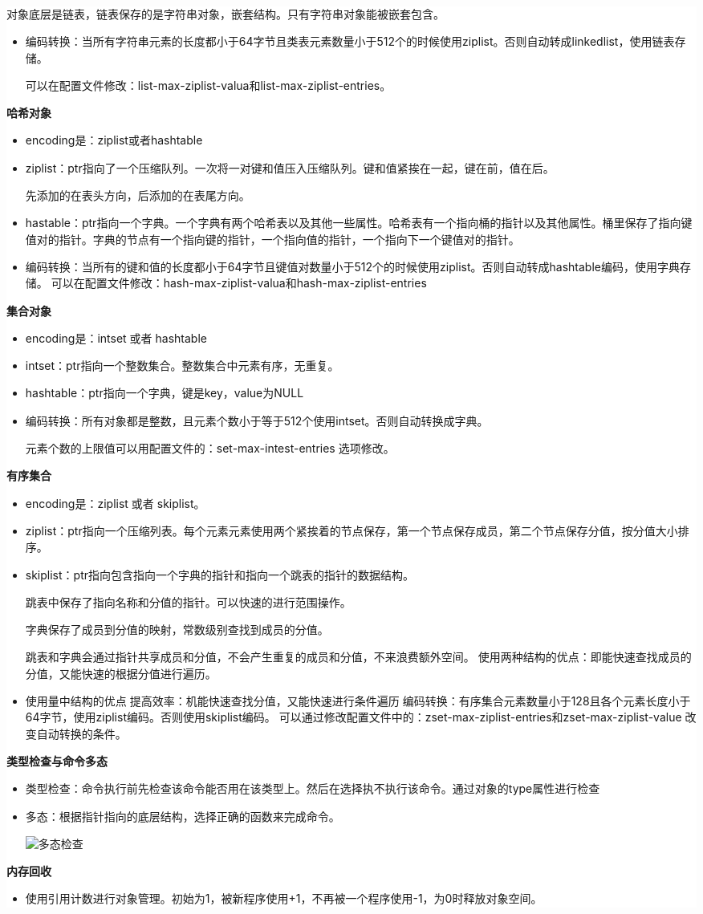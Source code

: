   对象底层是链表，链表保存的是字符串对象，嵌套结构。只有字符串对象能被嵌套包含。

- 编码转换：当所有字符串元素的长度都小于64字节且类表元素数量小于512个的时候使用ziplist。否则自动转成linkedlist，使用链表存储。

  可以在配置文件修改：list-max-ziplist-valua和list-max-ziplist-entries。

**哈希对象**

- encoding是：ziplist或者hashtable

- ziplist：ptr指向了一个压缩队列。一次将一对键和值压入压缩队列。键和值紧挨在一起，键在前，值在后。

  先添加的在表头方向，后添加的在表尾方向。

- hastable：ptr指向一个字典。一个字典有两个哈希表以及其他一些属性。哈希表有一个指向桶的指针以及其他属性。桶里保存了指向键值对的指针。字典的节点有一个指向键的指针，一个指向值的指针，一个指向下一个键值对的指针。

- 编码转换：当所有的键和值的长度都小于64字节且键值对数量小于512个的时候使用ziplist。否则自动转成hashtable编码，使用字典存储。
  可以在配置文件修改：hash-max-ziplist-valua和hash-max-ziplist-entries

**集合对象**

- encoding是：intset 或者 hashtable

- intset：ptr指向一个整数集合。整数集合中元素有序，无重复。

- hashtable：ptr指向一个字典，键是key，value为NULL

- 编码转换：所有对象都是整数，且元素个数小于等于512个使用intset。否则自动转换成字典。

  元素个数的上限值可以用配置文件的：set-max-intest-entries 选项修改。

**有序集合**

- encoding是：ziplist 或者 skiplist。

- ziplist：ptr指向一个压缩列表。每个元素元素使用两个紧挨着的节点保存，第一个节点保存成员，第二个节点保存分值，按分值大小排序。

- skiplist：ptr指向包含指向一个字典的指针和指向一个跳表的指针的数据结构。

  跳表中保存了指向名称和分值的指针。可以快速的进行范围操作。

  字典保存了成员到分值的映射，常数级别查找到成员的分值。

  跳表和字典会通过指针共享成员和分值，不会产生重复的成员和分值，不来浪费额外空间。
  使用两种结构的优点：即能快速查找成员的分值，又能快速的根据分值进行遍历。

- 使用量中结构的优点
  提高效率：机能快速查找分值，又能快速进行条件遍历
  编码转换：有序集合元素数量小于128且各个元素长度小于64字节，使用ziplist编码。否则使用skiplist编码。
  可以通过修改配置文件中的：zset-max-ziplist-entries和zset-max-ziplist-value 改变自动转换的条件。

**类型检查与命令多态**

- 类型检查：命令执行前先检查该命令能否用在该类型上。然后在选择执不执行该命令。通过对象的type属性进行检查

- 多态：根据指针指向的底层结构，选择正确的函数来完成命令。

  ![多态检查](E:\project\八股文\【2023最新】Redis\image\多态检查.png)

**内存回收**

- 使用引用计数进行对象管理。初始为1，被新程序使用+1，不再被一个程序使用-1，为0时释放对象空间。

